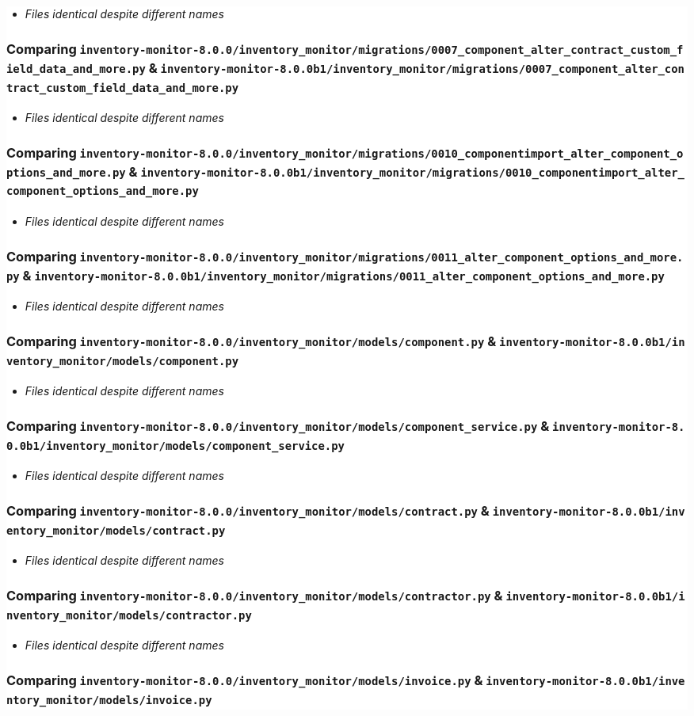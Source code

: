  * *Files identical despite different names*

### Comparing `inventory-monitor-8.0.0/inventory_monitor/migrations/0007_component_alter_contract_custom_field_data_and_more.py` & `inventory-monitor-8.0.0b1/inventory_monitor/migrations/0007_component_alter_contract_custom_field_data_and_more.py`

 * *Files identical despite different names*

### Comparing `inventory-monitor-8.0.0/inventory_monitor/migrations/0010_componentimport_alter_component_options_and_more.py` & `inventory-monitor-8.0.0b1/inventory_monitor/migrations/0010_componentimport_alter_component_options_and_more.py`

 * *Files identical despite different names*

### Comparing `inventory-monitor-8.0.0/inventory_monitor/migrations/0011_alter_component_options_and_more.py` & `inventory-monitor-8.0.0b1/inventory_monitor/migrations/0011_alter_component_options_and_more.py`

 * *Files identical despite different names*

### Comparing `inventory-monitor-8.0.0/inventory_monitor/models/component.py` & `inventory-monitor-8.0.0b1/inventory_monitor/models/component.py`

 * *Files identical despite different names*

### Comparing `inventory-monitor-8.0.0/inventory_monitor/models/component_service.py` & `inventory-monitor-8.0.0b1/inventory_monitor/models/component_service.py`

 * *Files identical despite different names*

### Comparing `inventory-monitor-8.0.0/inventory_monitor/models/contract.py` & `inventory-monitor-8.0.0b1/inventory_monitor/models/contract.py`

 * *Files identical despite different names*

### Comparing `inventory-monitor-8.0.0/inventory_monitor/models/contractor.py` & `inventory-monitor-8.0.0b1/inventory_monitor/models/contractor.py`

 * *Files identical despite different names*

### Comparing `inventory-monitor-8.0.0/inventory_monitor/models/invoice.py` & `inventory-monitor-8.0.0b1/inventory_monitor/models/invoice.py`
